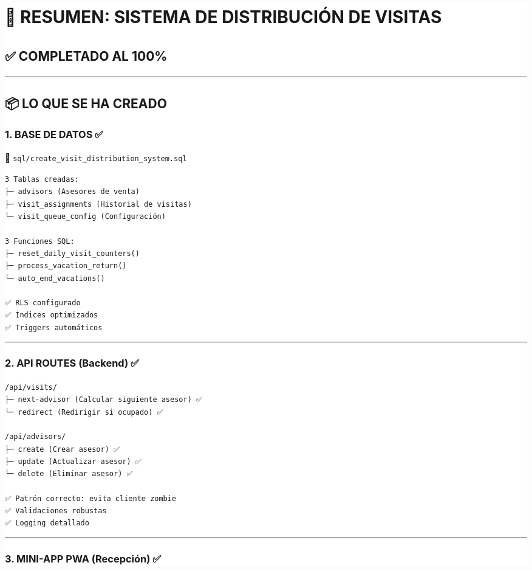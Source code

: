 # 🎯 RESUMEN: SISTEMA DE DISTRIBUCIÓN DE VISITAS

## ✅ COMPLETADO AL 100%

---

## 📦 LO QUE SE HA CREADO

### **1. BASE DE DATOS** ✅

📄 `sql/create_visit_distribution_system.sql`

```
3 Tablas creadas:
├─ advisors (Asesores de venta)
├─ visit_assignments (Historial de visitas)
└─ visit_queue_config (Configuración)

3 Funciones SQL:
├─ reset_daily_visit_counters()
├─ process_vacation_return()
└─ auto_end_vacations()

✅ RLS configurado
✅ Índices optimizados
✅ Triggers automáticos
```

---

### **2. API ROUTES (Backend)** ✅

```
/api/visits/
├─ next-advisor (Calcular siguiente asesor) ✅
└─ redirect (Redirigir si ocupado) ✅

/api/advisors/
├─ create (Crear asesor) ✅
├─ update (Actualizar asesor) ✅
└─ delete (Eliminar asesor) ✅

✅ Patrón correcto: evita cliente zombie
✅ Validaciones robustas
✅ Logging detallado
```

---

### **3. MINI-APP PWA (Recepción)** ✅
